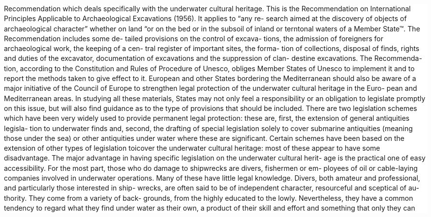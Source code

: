 Recommendation which deals specifically 
with the underwater cultural heritage. This 
is the Recommendation on International 
Principles Applicable to Archaeological 
Excavations (1956). It applies to “any re- 
search aimed at the discovery of objects of 
archaeological character” whether on land 
“or on the bed or in the subsoil of inland or 
terntonal waters of a Member State™. 
The Recommendation includes some de- 
tailed provisions on the control of excava- 
tions, the admission of foreigners for 
archaeological work, the keeping of a cen- 
tral register of important sites, the forma- 
tion of collections, disposal of finds, rights 
and duties of the excavator, documentation 
of excavations and the suppression of clan- 
destine excavations. The Recommenda- 
tion, according to the Constitution and 
Rules of Procedure of Unesco, obliges 
Member States of Unesco to implement it 
and to report the methods taken to give 
effect to it. European and other States 
bordering the Mediterranean should also be 
aware of a major initiative of the Council of 
Europe to strengthen legal protection of the 
underwater cultural heritage in the Euro- 
pean and Mediterranean areas. 
In studying all these materials, States 
may not only feel a responsibility or an 
obligation to legislate promptly on this 
issue, but will also find guidance as to the 
type of provisions that should be included. 
There are two legislation schemes which 
have been very widely used to provide 
permanent legal protection: these are, first, 
the extension of general antiquities legisla- 
tion to underwater finds and, second, the 
drafting of special legislation solely to cover 
submarine antiquities (meaning those 
under the sea) or other antiquities under 
water where these are significant. Certain 
schemes have been based on the extension 
of other types of legislation toicover the 
underwater cultural heritage: most of these 
appear to have some disadvantage. 
The major advantage in having specific 
legislation on the underwater cultural herit- 
age is the practical one of easy accessibility. 
For the most part, those who do damage to 
shipwrecks are divers, fishermen or em- 
ployees of oil or cable-laying companies 
involved in underwater operations. Many 
of these have little legal knowledge. 
Divers, both amateur and professional, 
and particularly those interested in ship- 
wrecks, are often said to be of independent 
character, resourceful and sceptical of au- 
thority. They come from a variety of back- 
grounds, from the highly educated to the 
lowly. Nevertheless, they have a common 
tendency to regard what they find under 
water as their own, a product of their skill 
and effort and something that only they can 